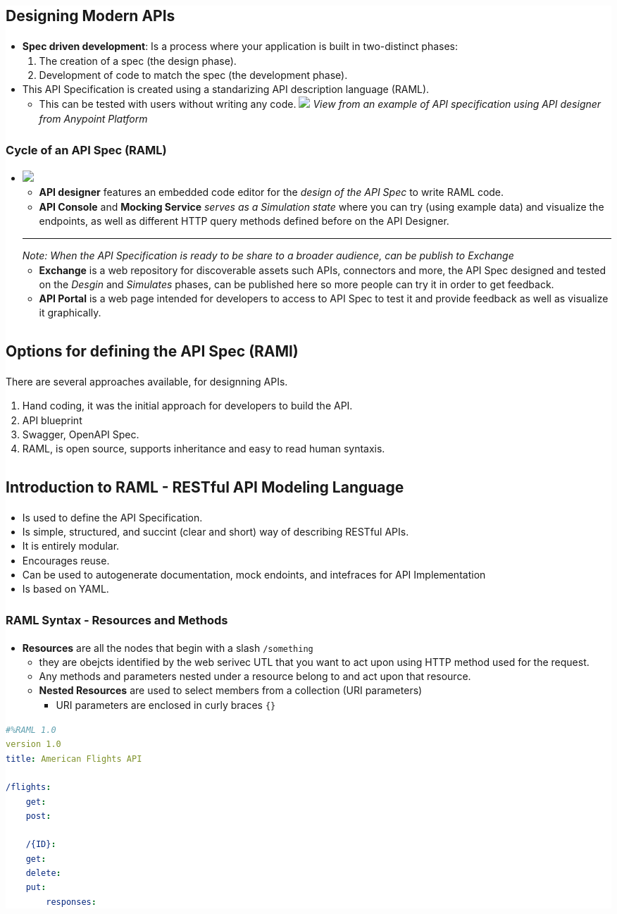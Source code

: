 ## Designing Modern APIs
- **Spec driven development**: Is a process where your application is built in two-distinct phases:
    1. The creation of a spec (the design phase).
    2. Development of code to match the spec (the development phase).
- This API Specification is created using a standarizing API description language (RAML).
    - This can be tested with users without writing any code.
    ![](https://www.mulesoft.com/sites/default/files/2021-11/MS_Anypoint_API_Designer_v2.png) *View from an example of API specification using API designer from Anypoint Platform*

### Cycle of an API Spec (RAML)
- ![](https://anbukamalforu.files.wordpress.com/2018/01/apidesignlifecycle.png) 
    - **API designer** features an embedded code editor for the *design of the API Spec* to write RAML code.
    - **API Console** and **Mocking Service** *serves as a Simulation state* where you can try (using example data) and visualize the endpoints, as well as different HTTP query methods defined before on the API Designer.
    -----
    *Note: When the API Specification is ready to be share to a broader audience, can be publish to Exchange*
    - **Exchange** is a web repository for discoverable assets such APIs, connectors and more, the API Spec designed and tested on the *Desgin* and *Simulates* phases, can be published here so more people can try it in order to get feedback.
    - **API Portal** is a web page intended for developers to access to API Spec to test it and provide feedback as well as visualize it graphically.

## Options for defining the API Spec (RAMl)
There are several approaches available, for designning APIs.
1. Hand coding, it was the initial approach for developers to build the API.
2. API blueprint
3. Swagger, OpenAPI Spec.
4. RAML, is open source, supports inheritance and easy to read human syntaxis.

## Introduction to RAML - RESTful API Modeling Language
- Is used to define the API Specification.
- Is simple, structured, and succint (clear and short) way of describing RESTful APIs.
- It is entirely modular.
- Encourages reuse. 
- Can be used to autogenerate documentation, mock endoints, and intefraces for API Implementation
- Is based on YAML.

### RAML Syntax - Resources and Methods
- **Resources** are all the nodes that begin with a slash `/something`
    - they are obejcts identified by the web serivec UTL that you want to act upon using HTTP method used for the request.
    - Any methods and parameters nested under a resource belong to and act upon that resource.
    - **Nested Resources** are used to select members from a collection (URI parameters)
        - URI parameters are enclosed in curly braces ``{}``
```yaml
#%RAML 1.0
version 1.0
title: American Flights API

/flights:
    get:
    post:

    /{ID}:
    get:
    delete:
    put: 
        responses:
```